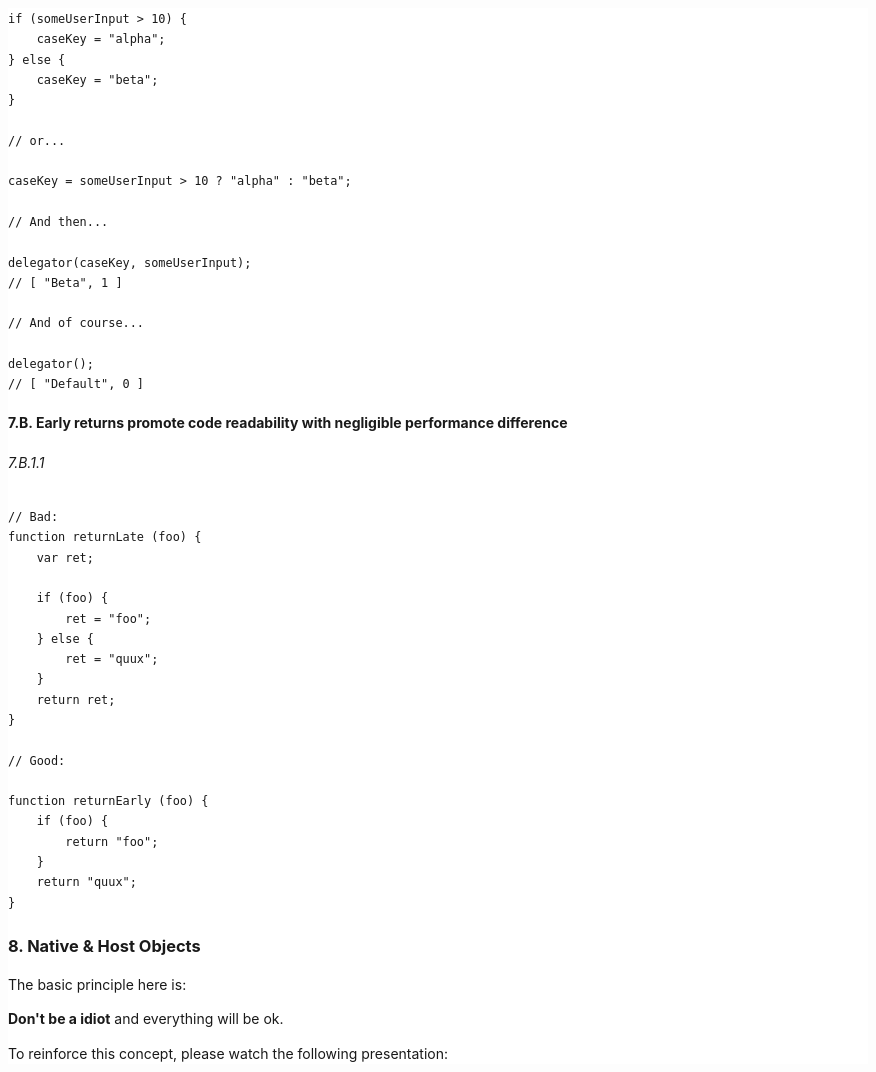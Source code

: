     if (someUserInput > 10) {
        caseKey = "alpha";
    } else {
        caseKey = "beta";
    }

    // or...

    caseKey = someUserInput > 10 ? "alpha" : "beta";

    // And then...

    delegator(caseKey, someUserInput);
    // [ "Beta", 1 ]

    // And of course...

    delegator();
    // [ "Default", 0 ]



#### 7.B. Early returns promote code readability with negligible performance difference


###### 7.B.1.1

    // Bad:
    function returnLate (foo) {
        var ret;

        if (foo) {
            ret = "foo";
        } else {
            ret = "quux";
        }
        return ret;
    }

    // Good:

    function returnEarly (foo) {
        if (foo) {
            return "foo";
        }
        return "quux";
    }




### 8. <a name="native">Native & Host Objects</a>

The basic principle here is:

**Don't be a idiot** and everything will be ok.

To reinforce this concept, please watch the following presentation:
